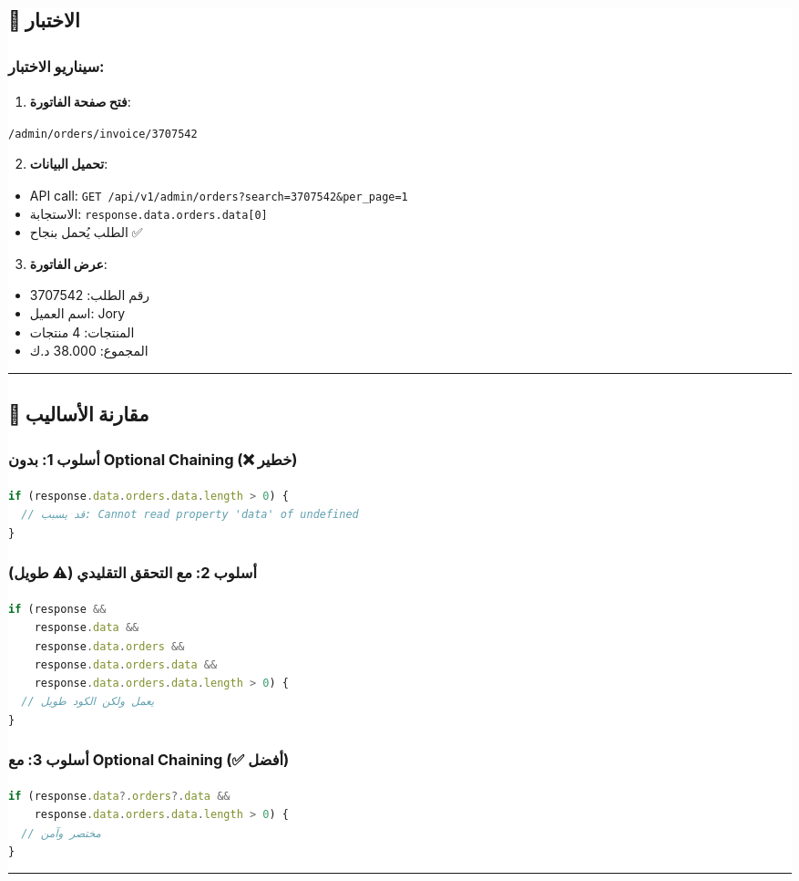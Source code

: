 
## 🧪 الاختبار

### سيناريو الاختبار:

1. **فتح صفحة الفاتورة**:
```
/admin/orders/invoice/3707542
```

2. **تحميل البيانات**:
- API call: `GET /api/v1/admin/orders?search=3707542&per_page=1`
- الاستجابة: `response.data.orders.data[0]`
- الطلب يُحمل بنجاح ✅

3. **عرض الفاتورة**:
- رقم الطلب: 3707542
- اسم العميل: Jory
- المنتجات: 4 منتجات
- المجموع: 38.000 د.ك

---

## 🔄 مقارنة الأساليب

### أسلوب 1: بدون Optional Chaining (❌ خطير)
```typescript
if (response.data.orders.data.length > 0) {
  // قد يسبب: Cannot read property 'data' of undefined
}
```

### أسلوب 2: مع التحقق التقليدي (⚠️ طويل)
```typescript
if (response && 
    response.data && 
    response.data.orders && 
    response.data.orders.data && 
    response.data.orders.data.length > 0) {
  // يعمل ولكن الكود طويل
}
```

### أسلوب 3: مع Optional Chaining (✅ أفضل)
```typescript
if (response.data?.orders?.data && 
    response.data.orders.data.length > 0) {
  // مختصر وآمن
}
```

---
